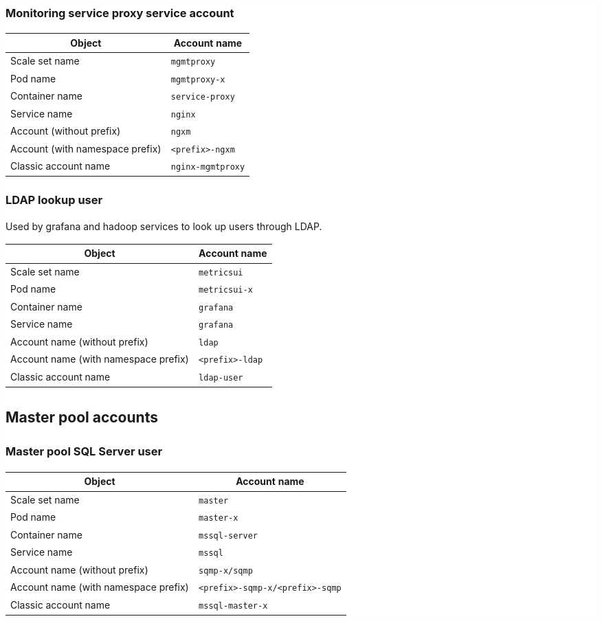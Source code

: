 ### Monitoring service proxy service account

|Object|Account name|
|---|---|
|Scale set name|`mgmtproxy`|
|Pod name|`mgmtproxy-x`|
|Container name|`service-proxy`|
|Service name|`nginx`|
|Account (without prefix)| `ngxm`|
|Account (with namespace prefix)|`<prefix>-ngxm`|
|Classic account name|`nginx-mgmtproxy`|

### LDAP lookup user

Used by grafana and hadoop services to look up users through LDAP.

|Object|Account name|
|---|---|
|Scale set name|`metricsui`|
|Pod name|`metricsui-x`|
|Container name|`grafana`|
|Service name|`grafana`|
|Account name (without prefix)| `ldap`|
|Account name (with namespace prefix)|`<prefix>-ldap`|
|Classic account name|`ldap-user`|

## Master pool accounts

### Master pool SQL Server user

|Object|Account name|
|---|---|
|Scale set name|`master`|
|Pod name|`master-x`|
|Container name|`mssql-server`|
|Service name|`mssql`|
|Account name (without prefix)| `sqmp-x/sqmp`|
|Account name (with namespace prefix)|`<prefix>-sqmp-x/<prefix>-sqmp`|
|Classic account name|`mssql-master-x`|

